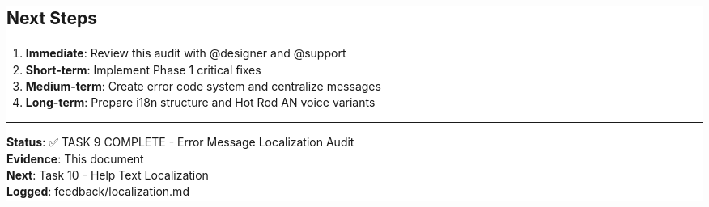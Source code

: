 
## Next Steps

1. **Immediate**: Review this audit with @designer and @support
2. **Short-term**: Implement Phase 1 critical fixes
3. **Medium-term**: Create error code system and centralize messages
4. **Long-term**: Prepare i18n structure and Hot Rod AN voice variants

---

**Status**: ✅ TASK 9 COMPLETE - Error Message Localization Audit  
**Evidence**: This document  
**Next**: Task 10 - Help Text Localization  
**Logged**: feedback/localization.md

